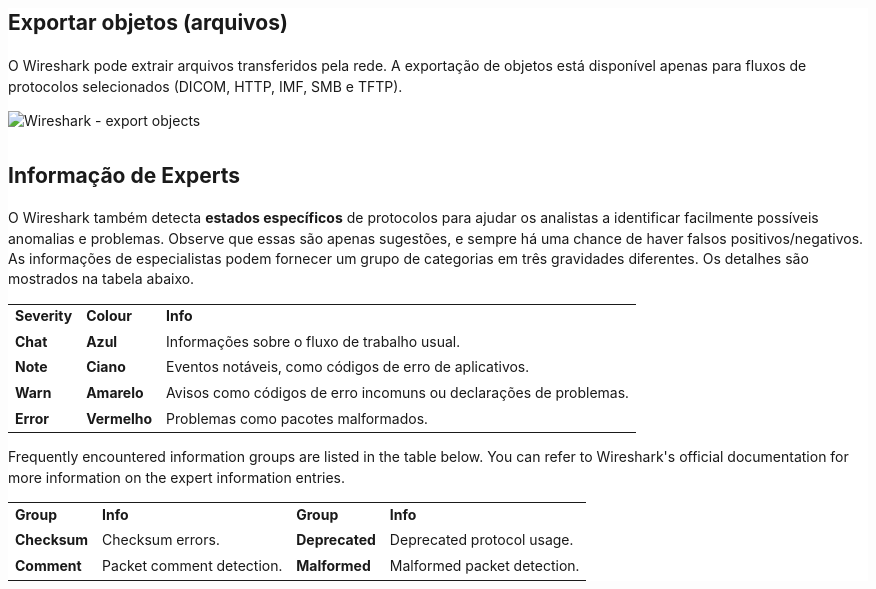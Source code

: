 ## Exportar objetos (arquivos)

O Wireshark pode extrair arquivos transferidos pela rede.  A exportação de objetos está disponível apenas para fluxos de protocolos selecionados (DICOM, HTTP, IMF, SMB e TFTP).

![Wireshark - export objects](https://tryhackme-images.s3.amazonaws.com/user-uploads/6131132af49360005df01ae3/room-content/16c22447c36bff2e415ea75a764854c8.png)



## Informação de Experts

O Wireshark também detecta **estados específicos** de protocolos para ajudar os analistas a identificar facilmente possíveis anomalias e problemas. Observe que essas são apenas sugestões, e sempre há uma chance de haver falsos positivos/negativos. As informações de especialistas podem fornecer um grupo de categorias em três gravidades diferentes. Os detalhes são mostrados na tabela abaixo.

|   |   |   |
|---|---|---|
|**Severity**|**Colour**|**Info**|
|**Chat**|**Azul**|Informações sobre o fluxo de trabalho usual.|
|**Note**|**Ciano**|Eventos notáveis, como códigos de erro de aplicativos.|
|**Warn**|**Amarelo**|Avisos como códigos de erro incomuns ou declarações de problemas.|
|**Error**|**Vermelho**|Problemas como pacotes malformados.|

Frequently encountered information groups are listed in the table below. You can refer to Wireshark's official documentation for more information on the expert information entries.

|   |   |   |   |
|---|---|---|---|
|**Group**|**Info**|**Group**|**Info**|
|**Checksum**|Checksum errors.|**Deprecated**|Deprecated protocol usage.|
|**Comment**|Packet comment detection.|**Malformed**|Malformed packet detection.|



